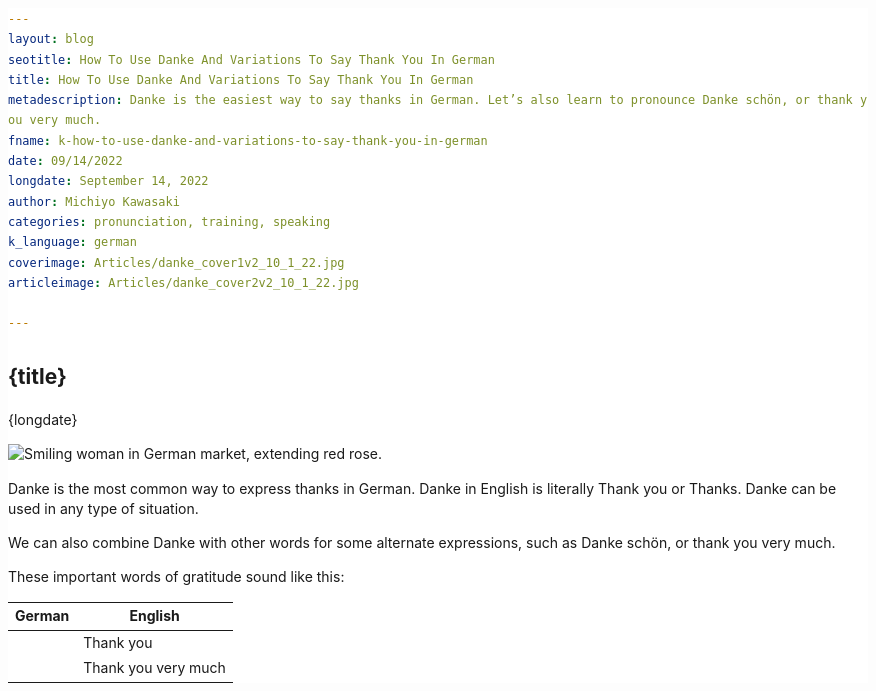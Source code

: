 ```yaml
---
layout: blog
seotitle: How To Use Danke And Variations To Say Thank You In German
title: How To Use Danke And Variations To Say Thank You In German
metadescription: Danke is the easiest way to say thanks in German. Let’s also learn to pronounce Danke schön, or thank you very much.
fname: k-how-to-use-danke-and-variations-to-say-thank-you-in-german
date: 09/14/2022
longdate: September 14, 2022
author: Michiyo Kawasaki
categories: pronunciation, training, speaking
k_language: german
coverimage: Articles/danke_cover1v2_10_1_22.jpg
articleimage: Articles/danke_cover2v2_10_1_22.jpg

---
```

<script>
	import Kaudio from '$lib/components/audioelement.svelte';
	let WEB_IMG_BASE_URL = `https://ddseu0ssi.mo.cloudinary.net/web/images/`;
	let IMG_CLOUD_RESIZE = `?tx=c_fill,g_auto,h_300,w_550`;
</script>
<article>
	<h1>
		{title}
	</h1>
	<p class="opening-p">{longdate}</p>
	<img class="cover-image" src={`${WEB_IMG_BASE_URL}${articleimage}`} width="647px" height="350px" alt='Smiling woman in German market, extending red rose.'>	
	<p>Danke is the most common way to express thanks in German. Danke in English is literally Thank you or Thanks. Danke can be used in any type of situation.</p>
	<p>We can also combine Danke with other words for some alternate expressions, such as Danke schön, or thank you very much.</p>
	<p>These important words of gratitude sound like this:</p>
	<table>
		<thead>
			<tr>
				<th>German</th>
				<th>English</th>	
			</tr>
		</thead>
		<tbody>
			<tr>
				<td>
					<Kaudio pid={`ab59e89e-a06f-4bd3-8b1d-983645f1e122_0.mp3`} displayname={`Danke`} />
				</td>
				<td>Thank you</td>
			</tr>
			<tr>
				<td>
					<Kaudio pid={`89853a12-ebc8-4886-be4d-7e67730f72ef_0.mp3`} displayname={`Danke schön`} />
				</td>
				<td>Thank you very much</td>
			</tr>
		</tbody>
	</table>
	<div class="wrapper_audio">
		<span class="audio_text">